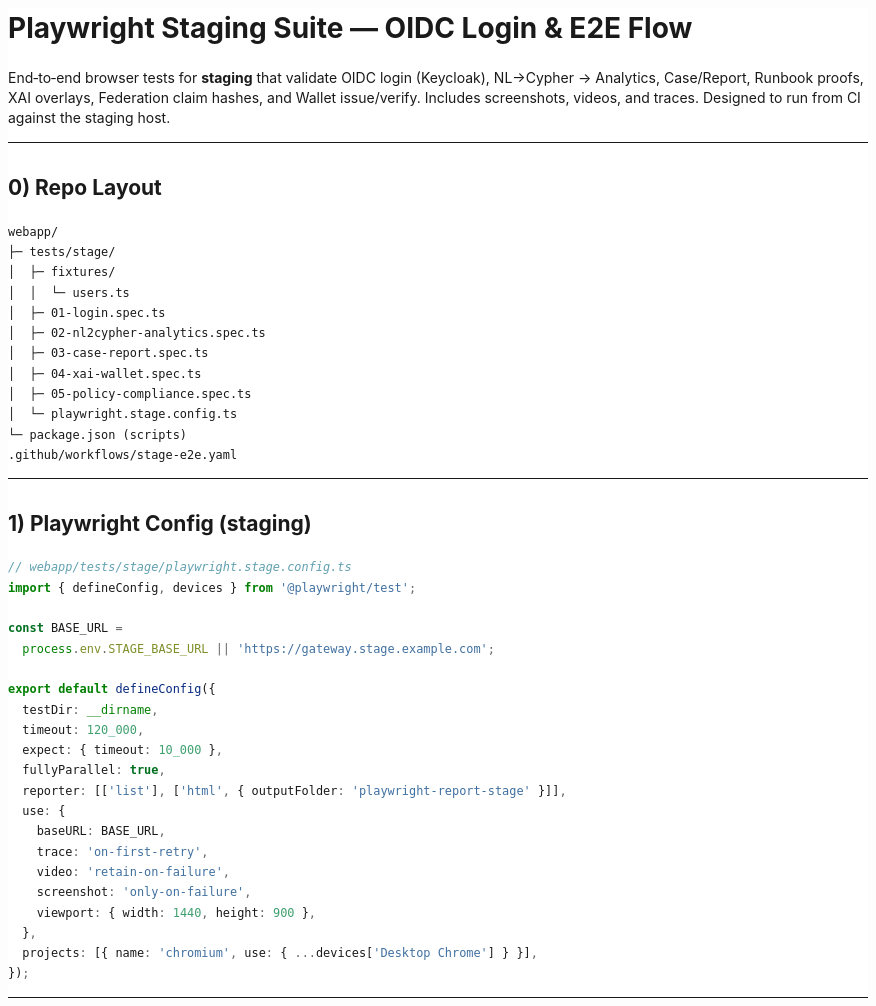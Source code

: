 # Playwright Staging Suite — OIDC Login & E2E Flow

End‑to‑end browser tests for **staging** that validate OIDC login (Keycloak), NL→Cypher → Analytics, Case/Report, Runbook proofs, XAI overlays, Federation claim hashes, and Wallet issue/verify. Includes screenshots, videos, and traces. Designed to run from CI against the staging host.

---

## 0) Repo Layout

```
webapp/
├─ tests/stage/
│  ├─ fixtures/
│  │  └─ users.ts
│  ├─ 01-login.spec.ts
│  ├─ 02-nl2cypher-analytics.spec.ts
│  ├─ 03-case-report.spec.ts
│  ├─ 04-xai-wallet.spec.ts
│  ├─ 05-policy-compliance.spec.ts
│  └─ playwright.stage.config.ts
└─ package.json (scripts)
.github/workflows/stage-e2e.yaml
```

---

## 1) Playwright Config (staging)

```ts
// webapp/tests/stage/playwright.stage.config.ts
import { defineConfig, devices } from '@playwright/test';

const BASE_URL =
  process.env.STAGE_BASE_URL || 'https://gateway.stage.example.com';

export default defineConfig({
  testDir: __dirname,
  timeout: 120_000,
  expect: { timeout: 10_000 },
  fullyParallel: true,
  reporter: [['list'], ['html', { outputFolder: 'playwright-report-stage' }]],
  use: {
    baseURL: BASE_URL,
    trace: 'on-first-retry',
    video: 'retain-on-failure',
    screenshot: 'only-on-failure',
    viewport: { width: 1440, height: 900 },
  },
  projects: [{ name: 'chromium', use: { ...devices['Desktop Chrome'] } }],
});
```

---